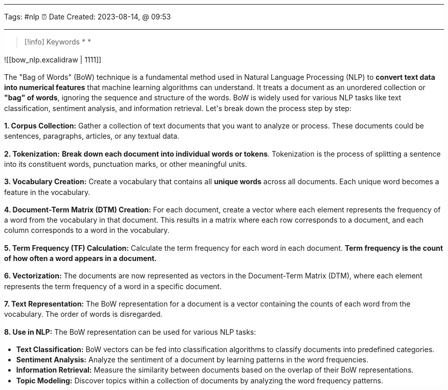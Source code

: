------------------------- 
Tags: #nlp 
⏰ Date Created:  2023-08-14, @ 09:53

---
>[!info] Keywords
>* 
>* 

![[bow_nlp.excalidraw | 1111]]

The "Bag of Words" (BoW) technique is a fundamental method used in Natural Language Processing (NLP) to **convert text data into numerical features** that machine learning algorithms can understand. It treats a document as an unordered collection or **"bag" of words**, ignoring the sequence and structure of the words. BoW is widely used for various NLP tasks like text classification, sentiment analysis, and information retrieval. Let's break down the process step by step:

**1. Corpus Collection:**
Gather a collection of text documents that you want to analyze or process. These documents could be sentences, paragraphs, articles, or any textual data.

**2. **Tokenization**:**
**Break down each document into individual words or tokens**. Tokenization is the process of splitting a sentence into its constituent words, punctuation marks, or other meaningful units.

**3. Vocabulary Creation:**
Create a vocabulary that contains all **unique words** across all documents. Each unique word becomes a feature in the vocabulary.

**4. Document-Term Matrix (DTM) Creation:**
For each document, create a vector where each element represents the frequency of a word from the vocabulary in that document. This results in a matrix where each row corresponds to a document, and each column corresponds to a word in the vocabulary.

**5. Term Frequency (TF) Calculation:**
Calculate the term frequency for each word in each document. **Term frequency is the count of how often a word appears in a document.**

**6. Vectorization:**
The documents are now represented as vectors in the Document-Term Matrix (DTM), where each element represents the term frequency of a word in a specific document.

**7. Text Representation:**
The BoW representation for a document is a vector containing the counts of each word from the vocabulary. The order of words is disregarded.

**8. Use in NLP:**
The BoW representation can be used for various NLP tasks:
- **Text Classification:** BoW vectors can be fed into classification algorithms to classify documents into predefined categories.
- **Sentiment Analysis:** Analyze the sentiment of a document by learning patterns in the word frequencies.
- **Information Retrieval:** Measure the similarity between documents based on the overlap of their BoW representations.
- **Topic Modeling:** Discover topics within a collection of documents by analyzing the word frequency patterns.
